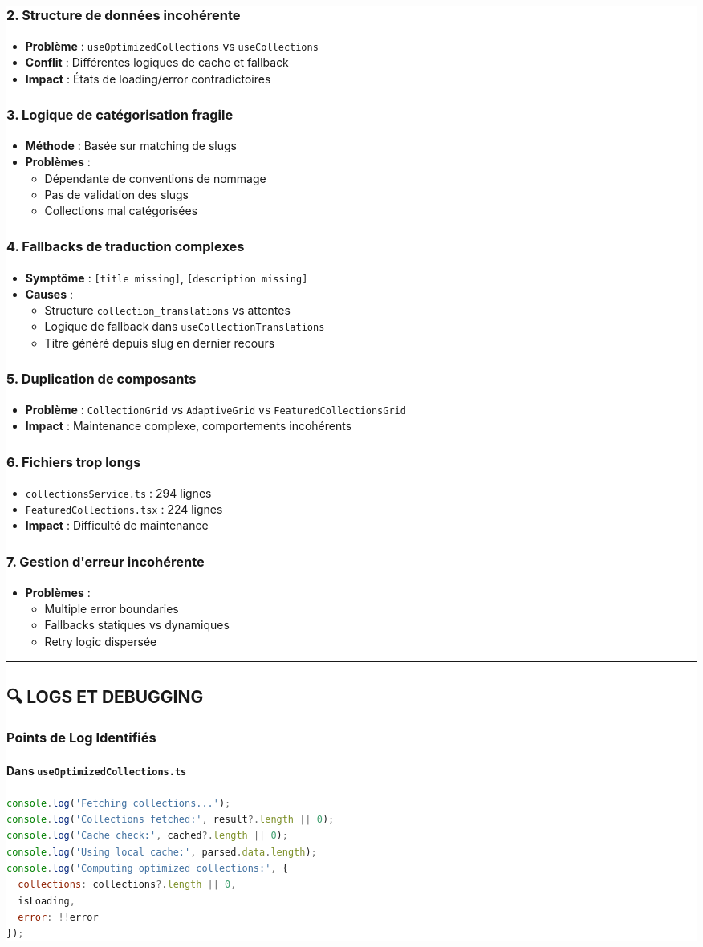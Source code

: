 ### 2. **Structure de données incohérente**
- **Problème** : `useOptimizedCollections` vs `useCollections`
- **Conflit** : Différentes logiques de cache et fallback
- **Impact** : États de loading/error contradictoires

### 3. **Logique de catégorisation fragile**
- **Méthode** : Basée sur matching de slugs
- **Problèmes** :
  - Dépendante de conventions de nommage
  - Pas de validation des slugs
  - Collections mal catégorisées

### 4. **Fallbacks de traduction complexes**
- **Symptôme** : `[title missing]`, `[description missing]`
- **Causes** :
  - Structure `collection_translations` vs attentes
  - Logique de fallback dans `useCollectionTranslations`
  - Titre généré depuis slug en dernier recours

### 5. **Duplication de composants**
- **Problème** : `CollectionGrid` vs `AdaptiveGrid` vs `FeaturedCollectionsGrid`
- **Impact** : Maintenance complexe, comportements incohérents

### 6. **Fichiers trop longs**
- `collectionsService.ts` : 294 lignes
- `FeaturedCollections.tsx` : 224 lignes
- **Impact** : Difficulté de maintenance

### 7. **Gestion d'erreur incohérente**
- **Problèmes** :
  - Multiple error boundaries
  - Fallbacks statiques vs dynamiques
  - Retry logic dispersée

---

## 🔍 LOGS ET DEBUGGING

### Points de Log Identifiés

#### Dans `useOptimizedCollections.ts`
```javascript
console.log('Fetching collections...');
console.log('Collections fetched:', result?.length || 0);
console.log('Cache check:', cached?.length || 0);
console.log('Using local cache:', parsed.data.length);
console.log('Computing optimized collections:', {
  collections: collections?.length || 0,
  isLoading,
  error: !!error
});
```
